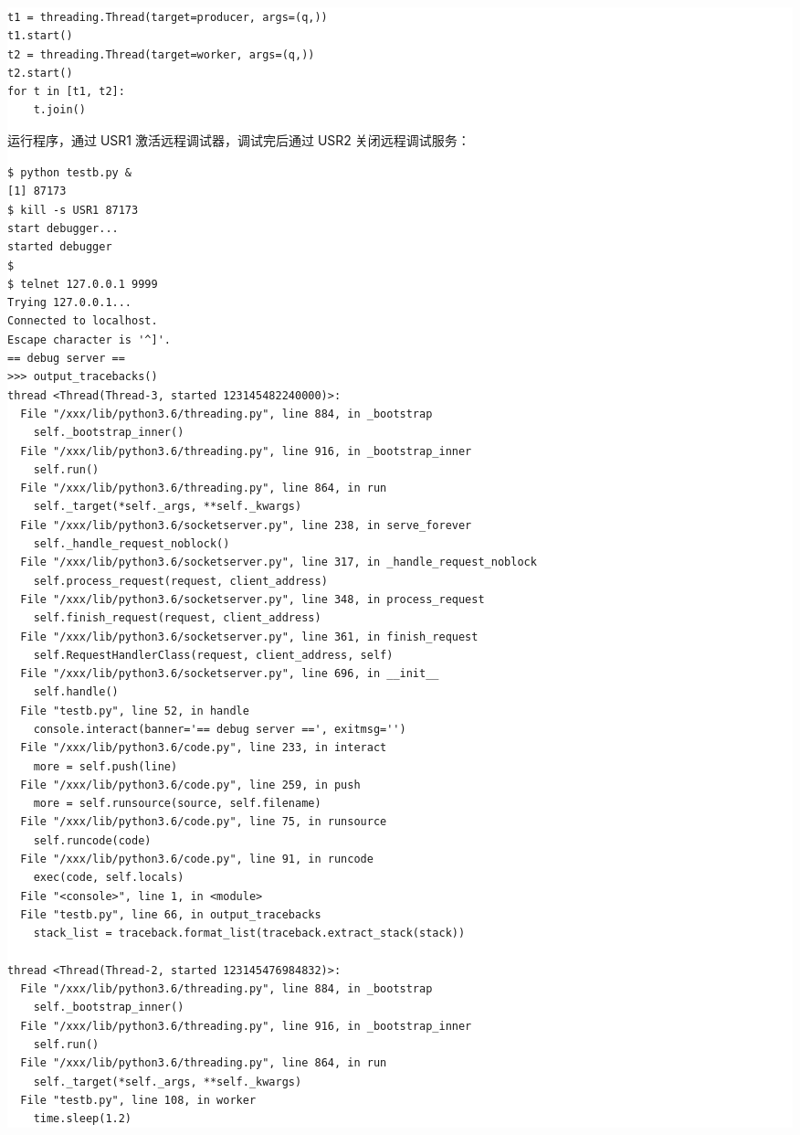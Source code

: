 ```
t1 = threading.Thread(target=producer, args=(q,))
t1.start()
t2 = threading.Thread(target=worker, args=(q,))
t2.start()
for t in [t1, t2]:
    t.join()

```

运行程序，通过 USR1 激活远程调试器，调试完后通过 USR2 关闭远程调试服务：

```
$ python testb.py &
[1] 87173
$ kill -s USR1 87173
start debugger...
started debugger
$
$ telnet 127.0.0.1 9999
Trying 127.0.0.1...
Connected to localhost.
Escape character is '^]'.
== debug server ==
>>> output_tracebacks()
thread <Thread(Thread-3, started 123145482240000)>:
  File "/xxx/lib/python3.6/threading.py", line 884, in _bootstrap
    self._bootstrap_inner()
  File "/xxx/lib/python3.6/threading.py", line 916, in _bootstrap_inner
    self.run()
  File "/xxx/lib/python3.6/threading.py", line 864, in run
    self._target(*self._args, **self._kwargs)
  File "/xxx/lib/python3.6/socketserver.py", line 238, in serve_forever
    self._handle_request_noblock()
  File "/xxx/lib/python3.6/socketserver.py", line 317, in _handle_request_noblock
    self.process_request(request, client_address)
  File "/xxx/lib/python3.6/socketserver.py", line 348, in process_request
    self.finish_request(request, client_address)
  File "/xxx/lib/python3.6/socketserver.py", line 361, in finish_request
    self.RequestHandlerClass(request, client_address, self)
  File "/xxx/lib/python3.6/socketserver.py", line 696, in __init__
    self.handle()
  File "testb.py", line 52, in handle
    console.interact(banner='== debug server ==', exitmsg='')
  File "/xxx/lib/python3.6/code.py", line 233, in interact
    more = self.push(line)
  File "/xxx/lib/python3.6/code.py", line 259, in push
    more = self.runsource(source, self.filename)
  File "/xxx/lib/python3.6/code.py", line 75, in runsource
    self.runcode(code)
  File "/xxx/lib/python3.6/code.py", line 91, in runcode
    exec(code, self.locals)
  File "<console>", line 1, in <module>
  File "testb.py", line 66, in output_tracebacks
    stack_list = traceback.format_list(traceback.extract_stack(stack))

thread <Thread(Thread-2, started 123145476984832)>:
  File "/xxx/lib/python3.6/threading.py", line 884, in _bootstrap
    self._bootstrap_inner()
  File "/xxx/lib/python3.6/threading.py", line 916, in _bootstrap_inner
    self.run()
  File "/xxx/lib/python3.6/threading.py", line 864, in run
    self._target(*self._args, **self._kwargs)
  File "testb.py", line 108, in worker
    time.sleep(1.2)
```